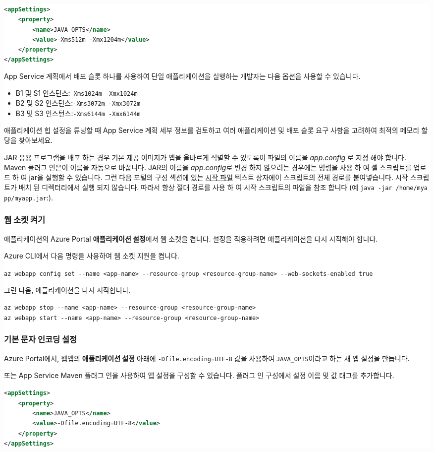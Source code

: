 ```xml
<appSettings>
    <property>
        <name>JAVA_OPTS</name>
        <value>-Xms512m -Xmx1204m</value>
    </property>
</appSettings>
```

App Service 계획에서 배포 슬롯 하나를 사용하여 단일 애플리케이션을 실행하는 개발자는 다음 옵션을 사용할 수 있습니다.

- B1 및 S1 인스턴스:`-Xms1024m -Xmx1024m`
- B2 및 S2 인스턴스:`-Xms3072m -Xmx3072m`
- B3 및 S3 인스턴스:`-Xms6144m -Xmx6144m`

애플리케이션 힙 설정을 튜닝할 때 App Service 계획 세부 정보를 검토하고 여러 애플리케이션 및 배포 슬롯 요구 사항을 고려하여 최적의 메모리 할당을 찾아보세요.

JAR 응용 프로그램을 배포 하는 경우 기본 제공 이미지가 앱을 올바르게 식별할 수 있도록이 파일의 이름을 *app.config* 로 지정 해야 합니다. Maven 플러그 인은이 이름을 자동으로 바꿉니다. JAR의 이름을 *app.config*로 변경 하지 않으려는 경우에는 명령을 사용 하 여 셸 스크립트를 업로드 하 여 jar을 실행할 수 있습니다. 그런 다음 포털의 구성 섹션에 있는 [시작 파일](app-service-linux-faq.md#built-in-images) 텍스트 상자에이 스크립트의 전체 경로를 붙여넣습니다. 시작 스크립트가 배치 된 디렉터리에서 실행 되지 않습니다. 따라서 항상 절대 경로를 사용 하 여 시작 스크립트의 파일을 참조 합니다 (예 `java -jar /home/myapp/myapp.jar`:).

### <a name="turn-on-web-sockets"></a>웹 소켓 켜기

애플리케이션의 Azure Portal **애플리케이션 설정**에서 웹 소켓을 켭니다. 설정을 적용하려면 애플리케이션을 다시 시작해야 합니다.

Azure CLI에서 다음 명령을 사용하여 웹 소켓 지원을 켭니다.

```azurecli-interactive
az webapp config set --name <app-name> --resource-group <resource-group-name> --web-sockets-enabled true
```

그런 다음, 애플리케이션을 다시 시작합니다.

```azurecli-interactive
az webapp stop --name <app-name> --resource-group <resource-group-name>
az webapp start --name <app-name> --resource-group <resource-group-name>
```

### <a name="set-default-character-encoding"></a>기본 문자 인코딩 설정

Azure Portal에서, 웹앱의 **애플리케이션 설정** 아래에 `-Dfile.encoding=UTF-8` 값을 사용하여 `JAVA_OPTS`이라고 하는 새 앱 설정을 만듭니다.

또는 App Service Maven 플러그 인을 사용하여 앱 설정을 구성할 수 있습니다. 플러그 인 구성에서 설정 이름 및 값 태그를 추가합니다.

```xml
<appSettings>
    <property>
        <name>JAVA_OPTS</name>
        <value>-Dfile.encoding=UTF-8</value>
    </property>
</appSettings>
```
